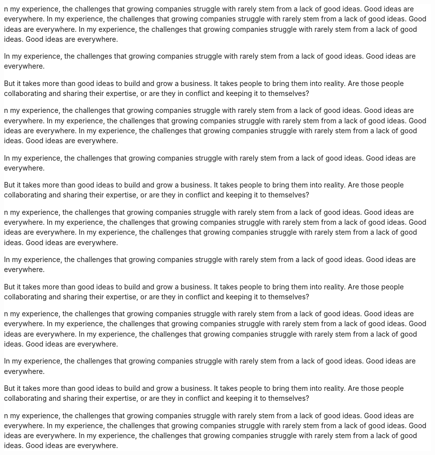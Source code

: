 n my experience, the challenges that growing companies struggle with rarely stem from a lack of good ideas. Good ideas are everywhere. In my experience, the challenges that growing companies struggle with rarely stem from a lack of good ideas. Good ideas are everywhere. In my experience, the challenges that growing companies struggle with rarely stem from a lack of good ideas. Good ideas are everywhere.

In my experience, the challenges that growing companies struggle with rarely stem from a lack of good ideas. Good ideas are everywhere.

But it takes more than good ideas to build and grow a business. It takes people to bring them into reality. Are those people collaborating and sharing their expertise, or are they in conflict and keeping it to themselves?

n my experience, the challenges that growing companies struggle with rarely stem from a lack of good ideas. Good ideas are everywhere. In my experience, the challenges that growing companies struggle with rarely stem from a lack of good ideas. Good ideas are everywhere. In my experience, the challenges that growing companies struggle with rarely stem from a lack of good ideas. Good ideas are everywhere.

In my experience, the challenges that growing companies struggle with rarely stem from a lack of good ideas. Good ideas are everywhere.

But it takes more than good ideas to build and grow a business. It takes people to bring them into reality. Are those people collaborating and sharing their expertise, or are they in conflict and keeping it to themselves?

n my experience, the challenges that growing companies struggle with rarely stem from a lack of good ideas. Good ideas are everywhere. In my experience, the challenges that growing companies struggle with rarely stem from a lack of good ideas. Good ideas are everywhere. In my experience, the challenges that growing companies struggle with rarely stem from a lack of good ideas. Good ideas are everywhere.

In my experience, the challenges that growing companies struggle with rarely stem from a lack of good ideas. Good ideas are everywhere.

But it takes more than good ideas to build and grow a business. It takes people to bring them into reality. Are those people collaborating and sharing their expertise, or are they in conflict and keeping it to themselves?

n my experience, the challenges that growing companies struggle with rarely stem from a lack of good ideas. Good ideas are everywhere. In my experience, the challenges that growing companies struggle with rarely stem from a lack of good ideas. Good ideas are everywhere. In my experience, the challenges that growing companies struggle with rarely stem from a lack of good ideas. Good ideas are everywhere.

In my experience, the challenges that growing companies struggle with rarely stem from a lack of good ideas. Good ideas are everywhere.

But it takes more than good ideas to build and grow a business. It takes people to bring them into reality. Are those people collaborating and sharing their expertise, or are they in conflict and keeping it to themselves?

n my experience, the challenges that growing companies struggle with rarely stem from a lack of good ideas. Good ideas are everywhere. In my experience, the challenges that growing companies struggle with rarely stem from a lack of good ideas. Good ideas are everywhere. In my experience, the challenges that growing companies struggle with rarely stem from a lack of good ideas. Good ideas are everywhere.
